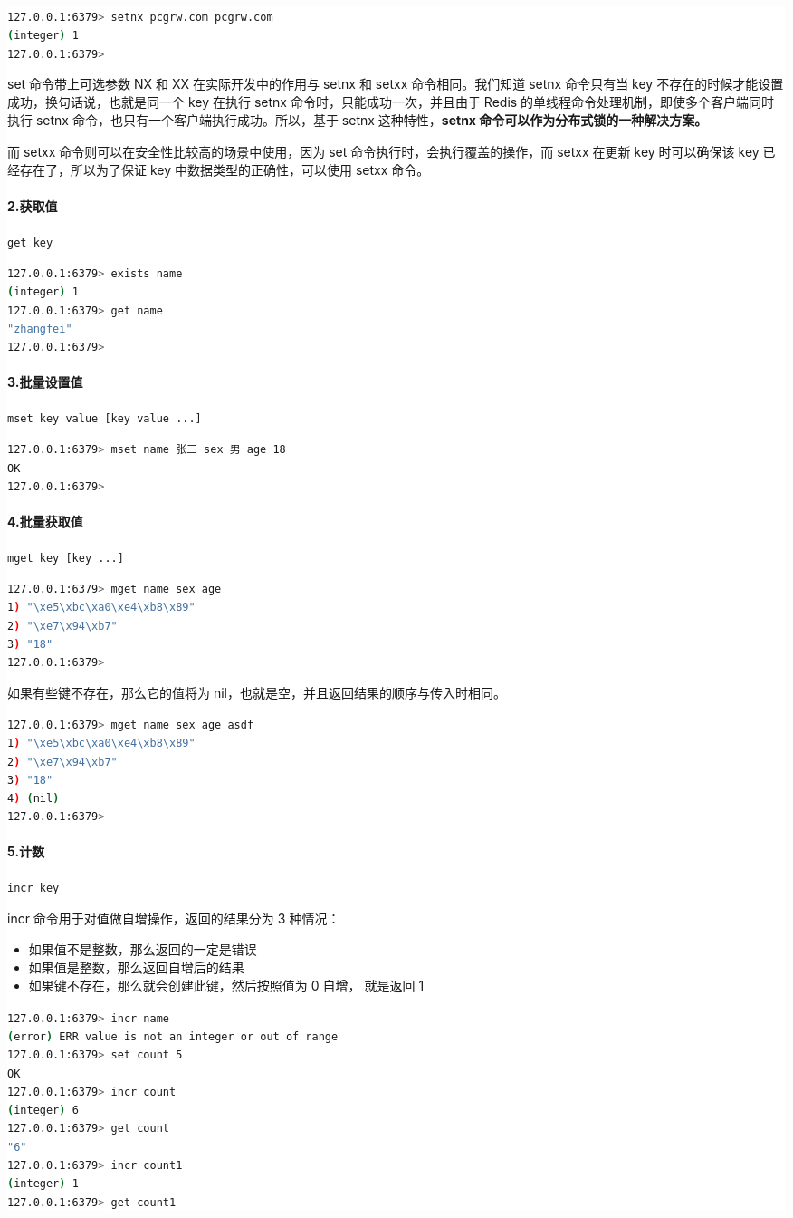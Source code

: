 ```bash
127.0.0.1:6379> setnx pcgrw.com pcgrw.com
(integer) 1
127.0.0.1:6379> 
```
set 命令带上可选参数 NX 和 XX 在实际开发中的作用与 setnx 和 setxx 命令相同。我们知道 setnx 命令只有当 key 不存在的时候才能设置成功，换句话说，也就是同一个 key 在执行 setnx 命令时，只能成功一次，并且由于 Redis 的单线程命令处理机制，即使多个客户端同时执行 setnx 命令，也只有一个客户端执行成功。所以，基于 setnx 这种特性，**setnx 命令可以作为分布式锁的一种解决方案。**

而 setxx 命令则可以在安全性比较高的场景中使用，因为 set 命令执行时，会执行覆盖的操作，而 setxx 在更新 key 时可以确保该 key 已经存在了，所以为了保证 key 中数据类型的正确性，可以使用 setxx 命令。

#### 2.获取值
`get key`
```bash
127.0.0.1:6379> exists name
(integer) 1
127.0.0.1:6379> get name
"zhangfei"
127.0.0.1:6379>
```
#### 3.批量设置值
`mset key value [key value ...]`
```bash
127.0.0.1:6379> mset name 张三 sex 男 age 18
OK
127.0.0.1:6379>
```
#### 4.批量获取值
`mget key [key ...]`
```bash
127.0.0.1:6379> mget name sex age
1) "\xe5\xbc\xa0\xe4\xb8\x89"
2) "\xe7\x94\xb7"
3) "18"
127.0.0.1:6379>
```
如果有些键不存在，那么它的值将为 nil，也就是空，并且返回结果的顺序与传入时相同。
```bash
127.0.0.1:6379> mget name sex age asdf
1) "\xe5\xbc\xa0\xe4\xb8\x89"
2) "\xe7\x94\xb7"
3) "18"
4) (nil)
127.0.0.1:6379> 
```
#### 5.计数
`incr key`

incr 命令用于对值做自增操作，返回的结果分为 3 种情况：

- 如果值不是整数，那么返回的一定是错误
- 如果值是整数，那么返回自增后的结果
- 如果键不存在，那么就会创建此键，然后按照值为 0 自增， 就是返回 1
```bash
127.0.0.1:6379> incr name
(error) ERR value is not an integer or out of range
127.0.0.1:6379> set count 5
OK
127.0.0.1:6379> incr count
(integer) 6
127.0.0.1:6379> get count
"6"
127.0.0.1:6379> incr count1
(integer) 1
127.0.0.1:6379> get count1
```